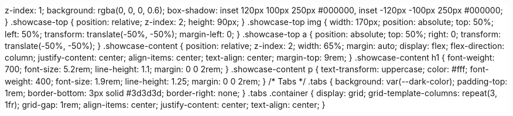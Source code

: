 z-index: 1;
background: rgba(0, 0, 0, 0.6);
box-shadow: inset 120px 100px 250px #000000, inset -120px -100px 250px #000000;
}
.showcase-top {
position: relative;
z-index: 2;
height: 90px;
}
.showcase-top img {
width: 170px;
position: absolute;
top: 50%;
left: 50%;
transform: translate(-50%, -50%);
margin-left: 0;
}
.showcase-top a {
position: absolute;
top: 50%;
right: 0;
transform: translate(-50%, -50%);
}
.showcase-content {
position: relative;
z-index: 2;
width: 65%;
margin: auto;
display: flex;
flex-direction: column;
justify-content: center;
align-items: center;
text-align: center;
margin-top: 9rem;
}
.showcase-content h1 {
font-weight: 700;
font-size: 5.2rem;
line-height: 1.1;
margin: 0 0 2rem;
}
.showcase-content p {
text-transform: uppercase;
color: #fff;
font-weight: 400;
font-size: 1.9rem;
line-height: 1.25;
margin: 0 0 2rem;
}
/* Tabs */
.tabs {
background: var(--dark-color);
padding-top: 1rem;
border-bottom: 3px solid #3d3d3d;
border-right: none;
}
.tabs .container {
display: grid;
grid-template-columns: repeat(3, 1fr);
grid-gap: 1rem;
align-items: center;
justify-content: center;
text-align: center;
}